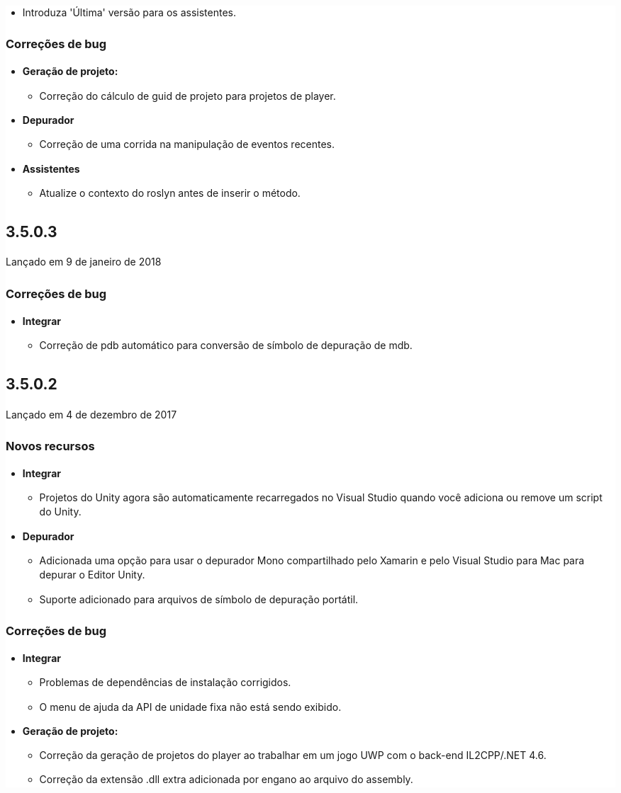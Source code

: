   - Introduza 'Última' versão para os assistentes.

### <a name="bug-fixes"></a>Correções de bug

- **Geração de projeto:**

  - Correção do cálculo de guid de projeto para projetos de player.

- **Depurador**

  - Correção de uma corrida na manipulação de eventos recentes.

- **Assistentes**

  - Atualize o contexto do roslyn antes de inserir o método.

## <a name="3503"></a>3.5.0.3

Lançado em 9 de janeiro de 2018

### <a name="bug-fixes"></a>Correções de bug

- **Integrar**

  - Correção de pdb automático para conversão de símbolo de depuração de mdb.

## <a name="3502"></a>3.5.0.2

Lançado em 4 de dezembro de 2017

### <a name="new-features"></a>Novos recursos

- **Integrar**

  - Projetos do Unity agora são automaticamente recarregados no Visual Studio quando você adiciona ou remove um script do Unity.

- **Depurador**

  - Adicionada uma opção para usar o depurador Mono compartilhado pelo Xamarin e pelo Visual Studio para Mac para depurar o Editor Unity.

  - Suporte adicionado para arquivos de símbolo de depuração portátil.

### <a name="bug-fixes"></a>Correções de bug

- **Integrar**

  - Problemas de dependências de instalação corrigidos.

  - O menu de ajuda da API de unidade fixa não está sendo exibido.

- **Geração de projeto:**

  - Correção da geração de projetos do player ao trabalhar em um jogo UWP com o back-end IL2CPP/.NET 4.6.

  - Correção da extensão .dll extra adicionada por engano ao arquivo do assembly.
